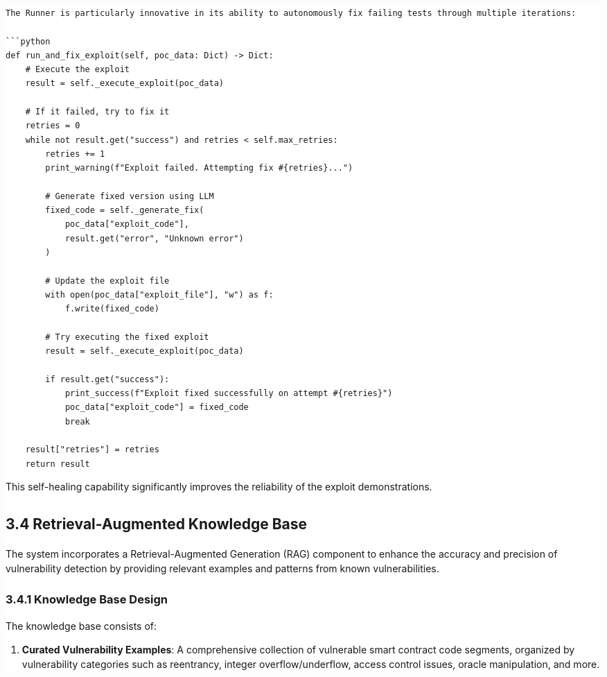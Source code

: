 ```
The Runner is particularly innovative in its ability to autonomously fix failing tests through multiple iterations:

```python
def run_and_fix_exploit(self, poc_data: Dict) -> Dict:
    # Execute the exploit
    result = self._execute_exploit(poc_data)
    
    # If it failed, try to fix it
    retries = 0
    while not result.get("success") and retries < self.max_retries:
        retries += 1
        print_warning(f"Exploit failed. Attempting fix #{retries}...")
        
        # Generate fixed version using LLM
        fixed_code = self._generate_fix(
            poc_data["exploit_code"], 
            result.get("error", "Unknown error")
        )
        
        # Update the exploit file
        with open(poc_data["exploit_file"], "w") as f:
            f.write(fixed_code)
        
        # Try executing the fixed exploit
        result = self._execute_exploit(poc_data)
        
        if result.get("success"):
            print_success(f"Exploit fixed successfully on attempt #{retries}")
            poc_data["exploit_code"] = fixed_code
            break
    
    result["retries"] = retries
    return result
```

This self-healing capability significantly improves the reliability of the exploit demonstrations.

## 3.4 Retrieval-Augmented Knowledge Base

The system incorporates a Retrieval-Augmented Generation (RAG) component to enhance the accuracy and precision of vulnerability detection by providing relevant examples and patterns from known vulnerabilities.

### 3.4.1 Knowledge Base Design

The knowledge base consists of:

1. **Curated Vulnerability Examples**: A comprehensive collection of vulnerable smart contract code segments, organized by vulnerability categories such as reentrancy, integer overflow/underflow, access control issues, oracle manipulation, and more.
